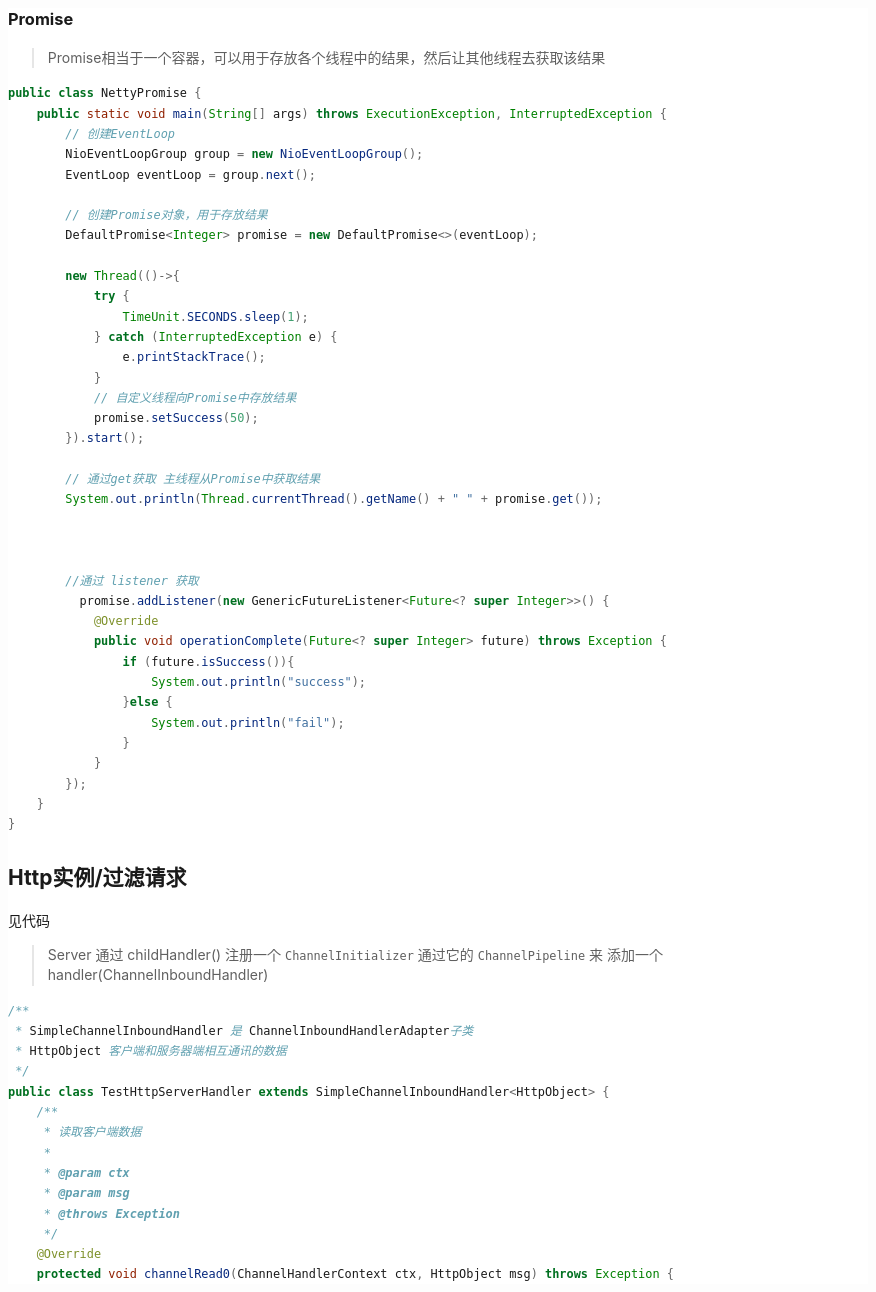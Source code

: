 ### Promise
> Promise相当于一个容器，可以用于存放各个线程中的结果，然后让其他线程去获取该结果

```java
public class NettyPromise {
    public static void main(String[] args) throws ExecutionException, InterruptedException {
        // 创建EventLoop
        NioEventLoopGroup group = new NioEventLoopGroup();
        EventLoop eventLoop = group.next();

        // 创建Promise对象，用于存放结果
        DefaultPromise<Integer> promise = new DefaultPromise<>(eventLoop);

        new Thread(()->{
            try {
                TimeUnit.SECONDS.sleep(1);
            } catch (InterruptedException e) {
                e.printStackTrace();
            }
            // 自定义线程向Promise中存放结果
            promise.setSuccess(50);
        }).start();

        // 通过get获取 主线程从Promise中获取结果
        System.out.println(Thread.currentThread().getName() + " " + promise.get());



        //通过 listener 获取
          promise.addListener(new GenericFutureListener<Future<? super Integer>>() {
            @Override
            public void operationComplete(Future<? super Integer> future) throws Exception {
                if (future.isSuccess()){
                    System.out.println("success");
                }else {
                    System.out.println("fail");
                }
            }
        });
    }
}
```

## Http实例/过滤请求
见代码 
> Server 通过 childHandler() 注册一个  `ChannelInitializer` 通过它的 `ChannelPipeline` 来  添加一个handler(ChannelInboundHandler)


```java
/**
 * SimpleChannelInboundHandler 是 ChannelInboundHandlerAdapter子类
 * HttpObject 客户端和服务器端相互通讯的数据
 */
public class TestHttpServerHandler extends SimpleChannelInboundHandler<HttpObject> {
    /**
     * 读取客户端数据
     *
     * @param ctx
     * @param msg
     * @throws Exception
     */
    @Override
    protected void channelRead0(ChannelHandlerContext ctx, HttpObject msg) throws Exception {
```